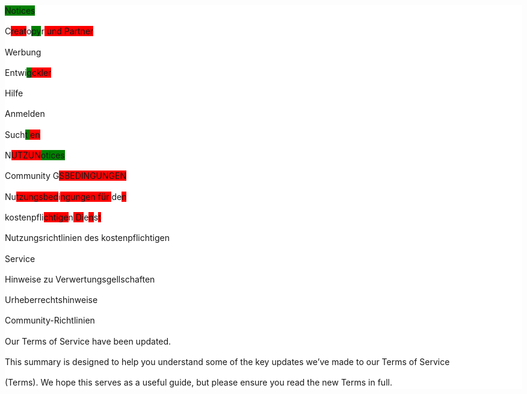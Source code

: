 
</span> <span style="background-color: green;">Notices</span>


C<span style="background-color: red;">reat</span>o<span style="background-color: green;">py</span>r<span style="background-color: red;"> und Partner


 


Werbung


 


Entw</span>i<span style="background-color: green;">g</span><span style="background-color: red;">ckler


 


Hilfe


Anmelden


Suc</span>h<span style="background-color: green;">t </span><span style="background-color: red;">en


</span>N<span style="background-color: red;">UTZUN</span><span style="background-color: green;">otices


Community </span>G<span style="background-color: red;">SBEDINGUNGEN


N</span>u<span style="background-color: red;">tzungsbed</span>i<span style="background-color: red;">ngungen für </span>de<span style="background-color: red;">n


kostenpf</span>li<span style="background-color: red;">chtige</span>n<span style="background-color: red;"> Di</span>e<span style="background-color: red;">n</span>s<span style="background-color: red;">t


Nutzungsrichtlinien des kostenpflichtigen


Service


Hinweise zu Verwertungsgellschaften


Urheberrechtshinweise


Community-Richtlinien</span>


Our Terms of Service have been updated.


This summary is designed to help you understand some of the key updates we’ve made to our Terms of Service


(Terms). We hope this serves as a useful guide, but please ensure you read the new Terms in full.
